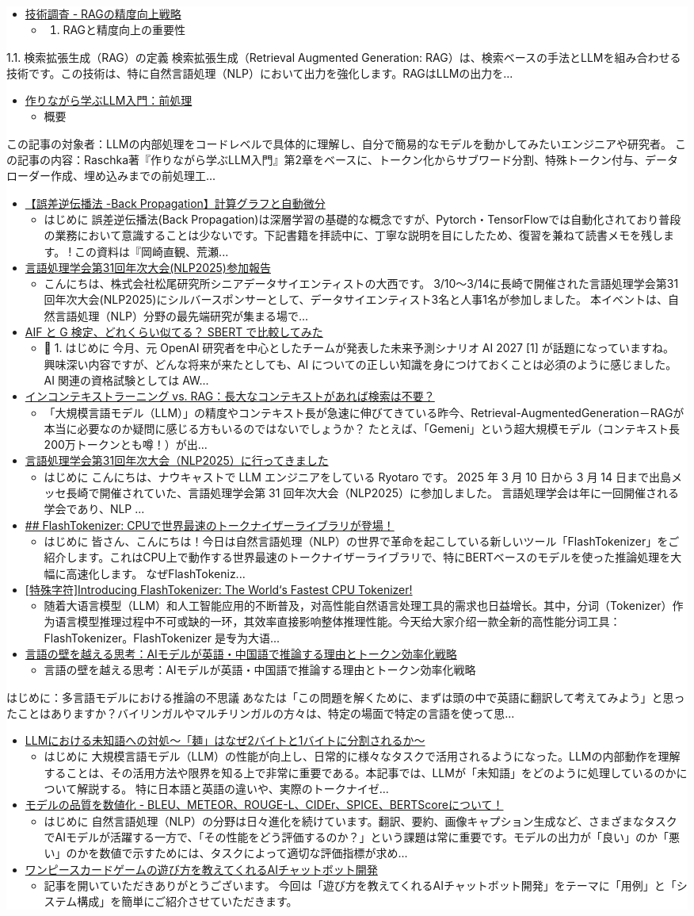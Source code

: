 - [技術調査 - RAGの精度向上戦略](https://zenn.dev/suwash/articles/rag_accuracy_20250516)
  - 1. RAGと精度向上の重要性

 1.1. 検索拡張生成（RAG）の定義
検索拡張生成（Retrieval Augmented Generation: RAG）は、検索ベースの手法とLLMを組み合わせる技術です。この技術は、特に自然言語処理（NLP）において出力を強化します。RAGはLLMの出力を...
- [作りながら学ぶLLM入門：前処理](https://zenn.dev/churadata/articles/459fb3543bc680)
  - 概要

この記事の対象者：LLMの内部処理をコードレベルで具体的に理解し、自分で簡易的なモデルを動かしてみたいエンジニアや研究者。
この記事の内容：Raschka著『作りながら学ぶLLM入門』第2章をベースに、トークン化からサブワード分割、特殊トークン付与、データローダー作成、埋め込みまでの前処理工...
- [【誤差逆伝播法 -Back Propagation】計算グラフと自動微分](https://zenn.dev/boh_mouse/articles/bda13d4b15f4d9)
  - はじめに
誤差逆伝播法(Back Propagation)は深層学習の基礎的な概念ですが、Pytorch・TensorFlowでは自動化されており普段の業務において意識することは少ないです。下記書籍を拝読中に、丁寧な説明を目にしたため、復習を兼ねて読書メモを残します。
!
この資料は『岡崎直観、荒瀬...
- [言語処理学会第31回年次大会(NLP2025)参加報告](https://zenn.dev/mkj/articles/057377ad9ae8e6)
  - こんにちは、株式会社松尾研究所シニアデータサイエンティストの大西です。
3/10〜3/14に長崎で開催された言語処理学会第31回年次大会(NLP2025)にシルバースポンサーとして、データサイエンティスト3名と人事1名が参加しました。
本イベントは、自然言語処理（NLP）分野の最先端研究が集まる場で...
- [AIF と G 検定、どれくらい似てる？ SBERT で比較してみた](https://zenn.dev/rescuenow/articles/a9f58134989f8d)
  - 🧩 1. はじめに
今月、元 OpenAI 研究者を中心としたチームが発表した未来予測シナリオ AI 2027 [1] が話題になっていますね。
興味深い内容ですが、どんな将来が来たとしても、AI についての正しい知識を身につけておくことは必須のように感じました。
AI 関連の資格試験としては AW...
- [インコンテキストラーニング vs. RAG：長大なコンテキストがあれば検索は不要？](https://zenn.dev/y0hey/articles/e48fdac16b7676)
  - 「大規模言語モデル（LLM）」の精度やコンテキスト長が急速に伸びてきている昨今、Retrieval-AugmentedGeneration－RAGが本当に必要なのか疑問に感じる方もいるのではないでしょうか？
たとえば、「Gemeni」という超大規模モデル（コンテキスト長200万トークンとも噂！）が出...
- [言語処理学会第31回年次大会（NLP2025）に行ってきました](https://zenn.dev/finatext/articles/nlp-2025-report)
  - はじめに
こんにちは、ナウキャストで LLM エンジニアをしている Ryotaro です。
2025 年 3 月 10 日から 3 月 14 日まで出島メッセ長崎で開催されていた、言語処理学会第 31 回年次大会（NLP2025）に参加しました。
言語処理学会は年に一回開催される学会であり、NLP ...
- [## FlashTokenizer: CPUで世界最速のトークナイザーライブラリが登場！](https://zenn.dev/springkim/articles/2b08c60cc95619)
  - はじめに
皆さん、こんにちは！今日は自然言語処理（NLP）の世界で革命を起こしている新しいツール「FlashTokenizer」をご紹介します。これはCPU上で動作する世界最速のトークナイザーライブラリで、特にBERTベースのモデルを使った推論処理を大幅に高速化します。
なぜFlashTokeniz...
- [[特殊字符]Introducing FlashTokenizer: The World‘s Fastest CPU Tokenizer!](https://zenn.dev/springnode/articles/54cbb14e86ce16)
  - 随着大语言模型（LLM）和人工智能应用的不断普及，对高性能自然语言处理工具的需求也日益增长。其中，分词（Tokenizer）作为语言模型推理过程中不可或缺的一环，其效率直接影响整体推理性能。今天给大家介绍一款全新的高性能分词工具：FlashTokenizer。FlashTokenizer 是专为大语...
- [言語の壁を越える思考：AIモデルが英語・中国語で推論する理由とトークン効率化戦略](https://zenn.dev/taku_sid/articles/20250404_language_reasoning)
  - 言語の壁を越える思考：AIモデルが英語・中国語で推論する理由とトークン効率化戦略

 はじめに：多言語モデルにおける推論の不思議
あなたは「この問題を解くために、まずは頭の中で英語に翻訳して考えてみよう」と思ったことはありますか？バイリンガルやマルチリンガルの方々は、特定の場面で特定の言語を使って思...
- [LLMにおける未知語への対処〜「麺」はなぜ2バイトと1バイトに分割されるか〜](https://zenn.dev/ranomia/articles/handle_unknown_words_in_llms)
  - はじめに
大規模言語モデル（LLM）の性能が向上し、日常的に様々なタスクで活用されるようになった。LLMの内部動作を理解することは、その活用方法や限界を知る上で非常に重要である。本記事では、LLMが「未知語」をどのように処理しているのかについて解説する。
特に日本語と英語の違いや、実際のトークナイゼ...
- [モデルの品質を数値化 - BLEU、METEOR、ROUGE-L、CIDEr、SPICE、BERTScoreについて！](https://zenn.dev/headwaters/articles/c0b91961749811)
  - はじめに
自然言語処理（NLP）の分野は日々進化を続けています。翻訳、要約、画像キャプション生成など、さまざまなタスクでAIモデルが活躍する一方で、「その性能をどう評価するのか？」という課題は常に重要です。モデルの出力が「良い」のか「悪い」のかを数値で示すためには、タスクによって適切な評価指標が求め...
- [ワンピースカードゲームの遊び方を教えてくれるAIチャットボット開発](https://zenn.dev/bnx_techblog/articles/503b42901ecb74)
  - 記事を開いていただきありがとうございます。
今回は「遊び方を教えてくれるAIチャットボット開発」をテーマに「用例」と「システム構成」を簡単にご紹介させていただきます。